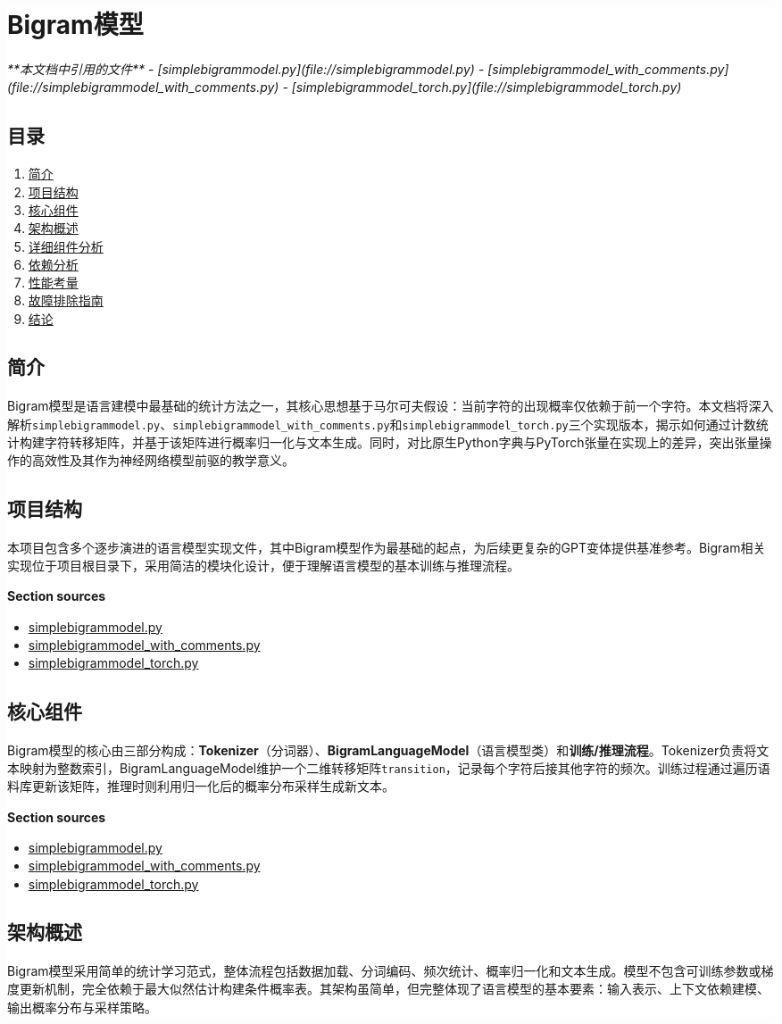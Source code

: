# Bigram模型

<cite>
**本文档中引用的文件**  
- [simplebigrammodel.py](file://simplebigrammodel.py)
- [simplebigrammodel_with_comments.py](file://simplebigrammodel_with_comments.py)
- [simplebigrammodel_torch.py](file://simplebigrammodel_torch.py)
</cite>

## 目录
1. [简介](#简介)
2. [项目结构](#项目结构)
3. [核心组件](#核心组件)
4. [架构概述](#架构概述)
5. [详细组件分析](#详细组件分析)
6. [依赖分析](#依赖分析)
7. [性能考量](#性能考量)
8. [故障排除指南](#故障排除指南)
9. [结论](#结论)

## 简介
Bigram模型是语言建模中最基础的统计方法之一，其核心思想基于马尔可夫假设：当前字符的出现概率仅依赖于前一个字符。本文档将深入解析`simplebigrammodel.py`、`simplebigrammodel_with_comments.py`和`simplebigrammodel_torch.py`三个实现版本，揭示如何通过计数统计构建字符转移矩阵，并基于该矩阵进行概率归一化与文本生成。同时，对比原生Python字典与PyTorch张量在实现上的差异，突出张量操作的高效性及其作为神经网络模型前驱的教学意义。

## 项目结构
本项目包含多个逐步演进的语言模型实现文件，其中Bigram模型作为最基础的起点，为后续更复杂的GPT变体提供基准参考。Bigram相关实现位于项目根目录下，采用简洁的模块化设计，便于理解语言模型的基本训练与推理流程。

**Section sources**
- [simplebigrammodel.py](file://simplebigrammodel.py#L1-L103)
- [simplebigrammodel_with_comments.py](file://simplebigrammodel_with_comments.py#L1-L131)
- [simplebigrammodel_torch.py](file://simplebigrammodel_torch.py#L1-L93)

## 核心组件
Bigram模型的核心由三部分构成：**Tokenizer**（分词器）、**BigramLanguageModel**（语言模型类）和**训练/推理流程**。Tokenizer负责将文本映射为整数索引，BigramLanguageModel维护一个二维转移矩阵`transition`，记录每个字符后接其他字符的频次。训练过程通过遍历语料库更新该矩阵，推理时则利用归一化后的概率分布采样生成新文本。

**Section sources**
- [simplebigrammodel.py](file://simplebigrammodel.py#L15-L84)
- [simplebigrammodel_with_comments.py](file://simplebigrammodel_with_comments.py#L15-L84)
- [simplebigrammodel_torch.py](file://simplebigrammodel_torch.py#L32-L55)

## 架构概述
Bigram模型采用简单的统计学习范式，整体流程包括数据加载、分词编码、频次统计、概率归一化和文本生成。模型不包含可训练参数或梯度更新机制，完全依赖于最大似然估计构建条件概率表。其架构虽简单，但完整体现了语言模型的基本要素：输入表示、上下文依赖建模、输出概率分布与采样策略。
